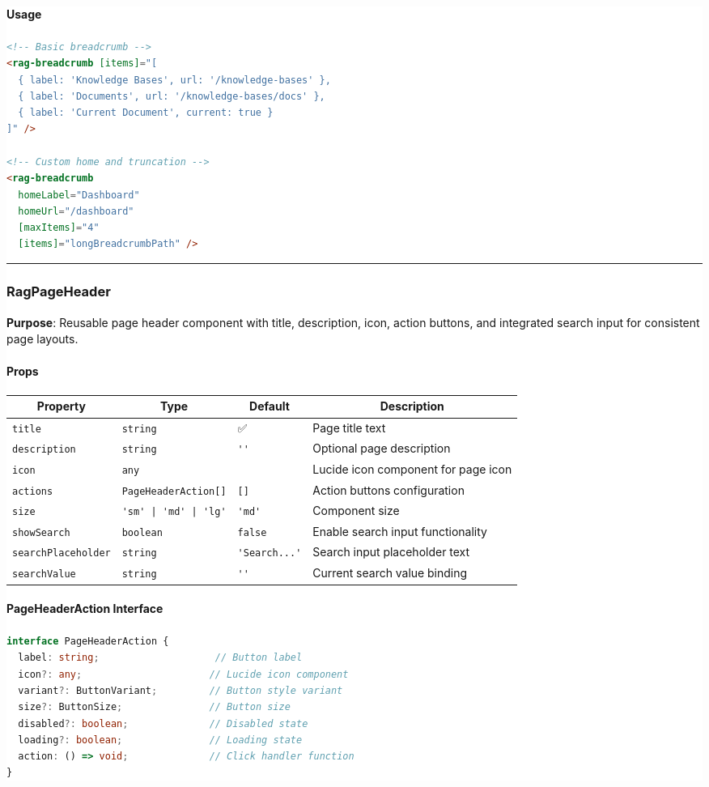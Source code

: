 #### Usage
```html
<!-- Basic breadcrumb -->
<rag-breadcrumb [items]="[
  { label: 'Knowledge Bases', url: '/knowledge-bases' },
  { label: 'Documents', url: '/knowledge-bases/docs' },
  { label: 'Current Document', current: true }
]" />

<!-- Custom home and truncation -->
<rag-breadcrumb
  homeLabel="Dashboard"
  homeUrl="/dashboard"
  [maxItems]="4"
  [items]="longBreadcrumbPath" />
```

---

### RagPageHeader
**Purpose**: Reusable page header component with title, description, icon, action buttons, and integrated search input for consistent page layouts.

#### Props
| Property | Type | Default | Description |
|----------|------|---------|-------------|
| `title` | `string` | ✅ | Page title text |
| `description` | `string` | `''` | Optional page description |
| `icon` | `any` | | Lucide icon component for page icon |
| `actions` | `PageHeaderAction[]` | `[]` | Action buttons configuration |
| `size` | `'sm' \| 'md' \| 'lg'` | `'md'` | Component size |
| `showSearch` | `boolean` | `false` | Enable search input functionality |
| `searchPlaceholder` | `string` | `'Search...'` | Search input placeholder text |
| `searchValue` | `string` | `''` | Current search value binding |

#### PageHeaderAction Interface
```typescript
interface PageHeaderAction {
  label: string;                    // Button label
  icon?: any;                      // Lucide icon component  
  variant?: ButtonVariant;         // Button style variant
  size?: ButtonSize;               // Button size
  disabled?: boolean;              // Disabled state
  loading?: boolean;               // Loading state
  action: () => void;              // Click handler function
}
```
